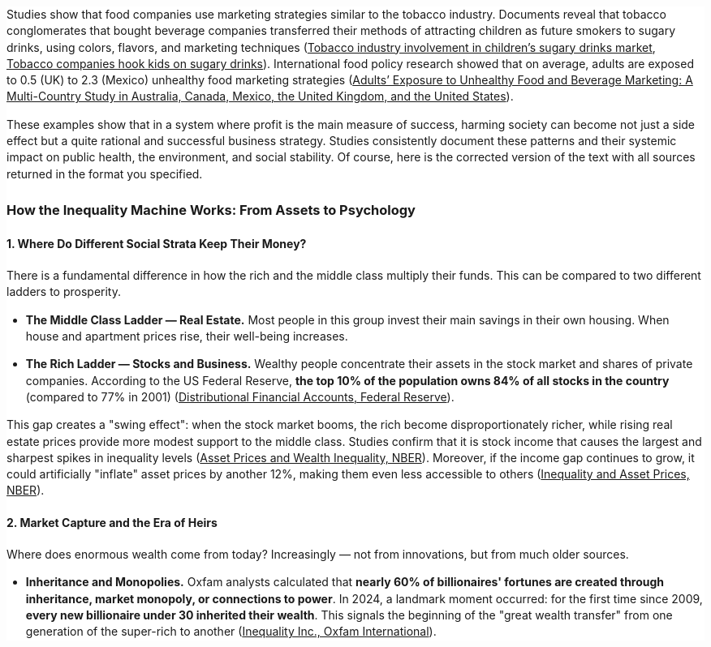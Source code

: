   Studies show that food companies use marketing strategies similar to the tobacco industry. Documents reveal that tobacco conglomerates that bought beverage companies transferred their methods of attracting children as future smokers to sugary drinks, using colors, flavors, and marketing techniques ([Tobacco industry involvement in children’s sugary drinks market](https://pmc.ncbi.nlm.nih.gov/articles/PMC6890456/), [Tobacco companies hook kids on sugary drinks](https://sugarscience.ucsf.edu/soft-drink-companies-copy-tobacco-playbook-to-lure-young-users.html)). International food policy research showed that on average, adults are exposed to 0.5 (UK) to 2.3 (Mexico) unhealthy food marketing strategies ([Adults’ Exposure to Unhealthy Food and Beverage Marketing: A Multi-Country Study in Australia, Canada, Mexico, the United Kingdom, and the United States](https://pmc.ncbi.nlm.nih.gov/articles/PMC9188858/)).

These examples show that in a system where profit is the main measure of success, harming society can become not just a side effect but a quite rational and successful business strategy. Studies consistently document these patterns and their systemic impact on public health, the environment, and social stability.
Of course, here is the corrected version of the text with all sources returned in the format you specified.

### How the Inequality Machine Works: From Assets to Psychology

#### 1. Where Do Different Social Strata Keep Their Money?

There is a fundamental difference in how the rich and the middle class multiply their funds. This can be compared to two different ladders to prosperity.

- **The Middle Class Ladder — Real Estate.** Most people in this group invest their main savings in their own housing. When house and apartment prices rise, their well-being increases.

- **The Rich Ladder — Stocks and Business.** Wealthy people concentrate their assets in the stock market and shares of private companies. According to the US Federal Reserve, **the top 10% of the population owns 84% of all stocks in the country** (compared to 77% in 2001) ([Distributional Financial Accounts, Federal Reserve](https://www.google.com/search?q=https://www.federalreserve.gov/releases/z1/dataviz/dfa/dist_all/chart/)).

This gap creates a "swing effect": when the stock market booms, the rich become disproportionately richer, while rising real estate prices provide more modest support to the middle class. Studies confirm that it is stock income that causes the largest and sharpest spikes in inequality levels ([Asset Prices and Wealth Inequality, NBER](https://www.nber.org/papers/w28483)). Moreover, if the income gap continues to grow, it could artificially "inflate" asset prices by another 12%, making them even less accessible to others ([Inequality and Asset Prices, NBER](https://www.nber.org/papers/w29971)).

#### 2. Market Capture and the Era of Heirs

Where does enormous wealth come from today? Increasingly — not from innovations, but from much older sources.

- **Inheritance and Monopolies.** Oxfam analysts calculated that **nearly 60% of billionaires' fortunes are created through inheritance, market monopoly, or connections to power**. In 2024, a landmark moment occurred: for the first time since 2009, **every new billionaire under 30 inherited their wealth**. This signals the beginning of the "great wealth transfer" from one generation of the super-rich to another ([Inequality Inc., Oxfam International](https://www.google.com/search?q=https://www.oxfam.org/en/research-reports/inequality-inc)).
